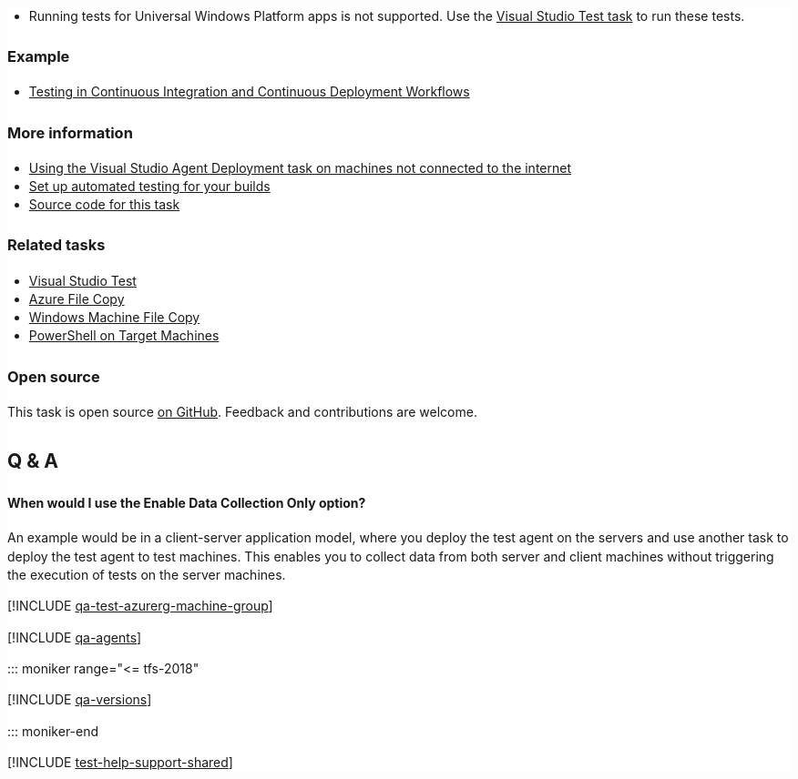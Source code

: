   - Running tests for Universal Windows Platform apps is not
    supported. Use the [Visual Studio Test task](vstest.md)
    to run these tests.

### Example

- [Testing in Continuous Integration and Continuous Deployment Workflows](https://devblogs.microsoft.com/devops/testing-in-continuous-integration-and-continuous-deployment-workflows/)

### More information

- [Using the Visual Studio Agent Deployment task on machines not connected to the internet](https://devblogs.microsoft.com/devops/using-visual-studio-agent-deployment-task-on-machines-not-connected-to-the-internet/)
- [Set up automated testing for your builds](https://msdn.microsoft.com/Library/vs/alm/Test/automated-tests/set-up-automated-testing-builds)
- [Source code for this task](https://github.com/Microsoft/vso-agent-tasks/blob/master/Tasks/DeployVisualStudioTestAgentV2/README.md)

### Related tasks

- [Visual Studio Test](vstest.md)
- [Azure File Copy](../deploy/azure-file-copy.md)
- [Windows Machine File Copy](../deploy/windows-machine-file-copy.md)
- [PowerShell on Target Machines](../deploy/powershell-on-target-machines.md)

### Open source

This task is open source [on GitHub](https://github.com/Microsoft/azure-pipelines-tasks). Feedback and contributions are welcome.

## Q & A



#### When would I use the Enable Data Collection Only option?

An example would be in a client-server application
model, where you deploy the test agent on the servers
and use another task to deploy the test agent
to test machines. This enables you to collect data
from both server and client machines without
triggering the execution of tests on the server
machines.

[!INCLUDE [qa-test-azurerg-machine-group](../includes/qa-test-azurerg-machine-group.md)]

[!INCLUDE [qa-agents](../../includes/qa-agents.md)]

::: moniker range="<= tfs-2018"

[!INCLUDE [qa-versions](../../includes/qa-versions.md)]

::: moniker-end



[!INCLUDE [test-help-support-shared](../../includes/test-help-support-shared.md)]
